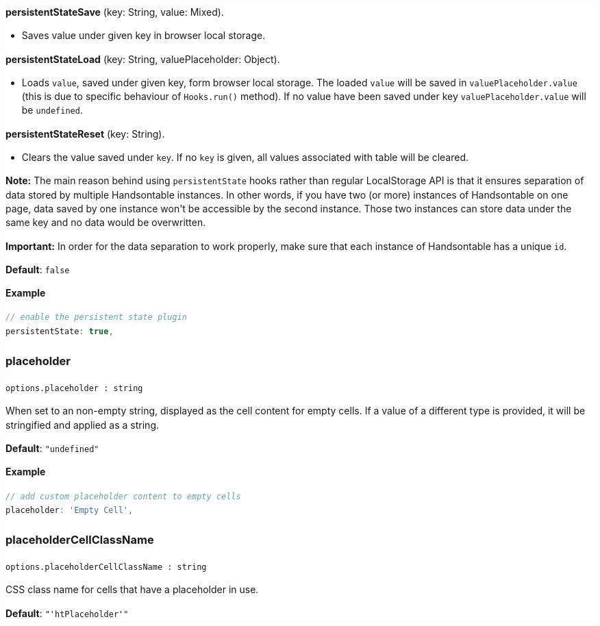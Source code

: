 __persistentStateSave__ (key: String, value: Mixed).

  * Saves value under given key in browser local storage.

__persistentStateLoad__ (key: String, valuePlaceholder: Object).

  * Loads `value`, saved under given key, form browser local storage. The loaded `value` will be saved in
  `valuePlaceholder.value` (this is due to specific behaviour of `Hooks.run()` method). If no value have
  been saved under key `valuePlaceholder.value` will be `undefined`.

__persistentStateReset__ (key: String).

  * Clears the value saved under `key`. If no `key` is given, all values associated with table will be cleared.

__Note:__ The main reason behind using `persistentState` hooks rather than regular LocalStorage API is that it
ensures separation of data stored by multiple Handsontable instances. In other words, if you have two (or more)
instances of Handsontable on one page, data saved by one instance won't be accessible by the second instance.
Those two instances can store data under the same key and no data would be overwritten.

__Important:__ In order for the data separation to work properly, make sure that each instance of Handsontable has a unique `id`.

**Default**: <code>false</code>  

**Example**  
```js
// enable the persistent state plugin
persistentState: true,
```

### placeholder
`options.placeholder : string`

When set to an non-empty string, displayed as the cell content for empty cells. If a value of a different type is provided,
it will be stringified and applied as a string.

**Default**: <code>&quot;undefined&quot;</code>  

**Example**  
```js
// add custom placeholder content to empty cells
placeholder: 'Empty Cell',
```

### placeholderCellClassName
`options.placeholderCellClassName : string`

CSS class name for cells that have a placeholder in use.

**Default**: <code>&quot;&#x27;htPlaceholder&#x27;&quot;</code>  
